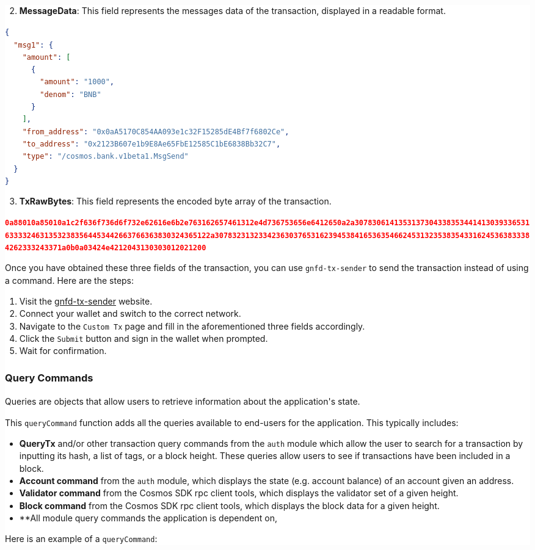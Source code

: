 2. **MessageData**: This field represents the messages data of the transaction, displayed in a readable format.
```json
{
  "msg1": {
    "amount": [
      {
        "amount": "1000",
        "denom": "BNB"
      }
    ],
    "from_address": "0x0aA5170C854AA093e1c32F15285dE4Bf7f6802Ce",
    "to_address": "0x2123B607e1b9E8Ae65FbE12585C1bE6838Bb32C7",
    "type": "/cosmos.bank.v1beta1.MsgSend"
  }
}
```

3. **TxRawBytes**: This field represents the encoded byte array of the transaction.
```json
0a88010a85010a1c2f636f736d6f732e62616e6b2e763162657461312e4d736753656e6412650a2a307830614135313730433835344141303933653163333246313532383564453442663766363830324365122a3078323132334236303765316239453841653635466245313235383543316245363833384262333243371a0b0a03424e4212043130303012021200
```

Once you have obtained these three fields of the transaction, you can use `gnfd-tx-sender` to send the transaction
instead of using a command. Here are the steps:

1. Visit the [gnfd-tx-sender](https://gnfd-tx-sender.nodereal.io/) website.
2. Connect your wallet and switch to the correct network.
3. Navigate to the `Custom Tx` page and fill in the aforementioned three fields accordingly.
4. Click the `Submit` button and sign in the wallet when prompted.
5. Wait for confirmation.

### Query Commands

Queries are objects that allow users to retrieve information about the application's state. 

This `queryCommand` function adds all the queries available to end-users for the application. This typically includes:

* **QueryTx** and/or other transaction query commands from the `auth` module which allow the user to search for a transaction by inputting its hash, a list of tags, or a block height. These queries allow users to see if transactions have been included in a block.
* **Account command** from the `auth` module, which displays the state (e.g. account balance) of an account given an address.
* **Validator command** from the Cosmos SDK rpc client tools, which displays the validator set of a given height.
* **Block command** from the Cosmos SDK rpc client tools, which displays the block data for a given height.
* **All module query commands the application is dependent on,

Here is an example of a `queryCommand`:
